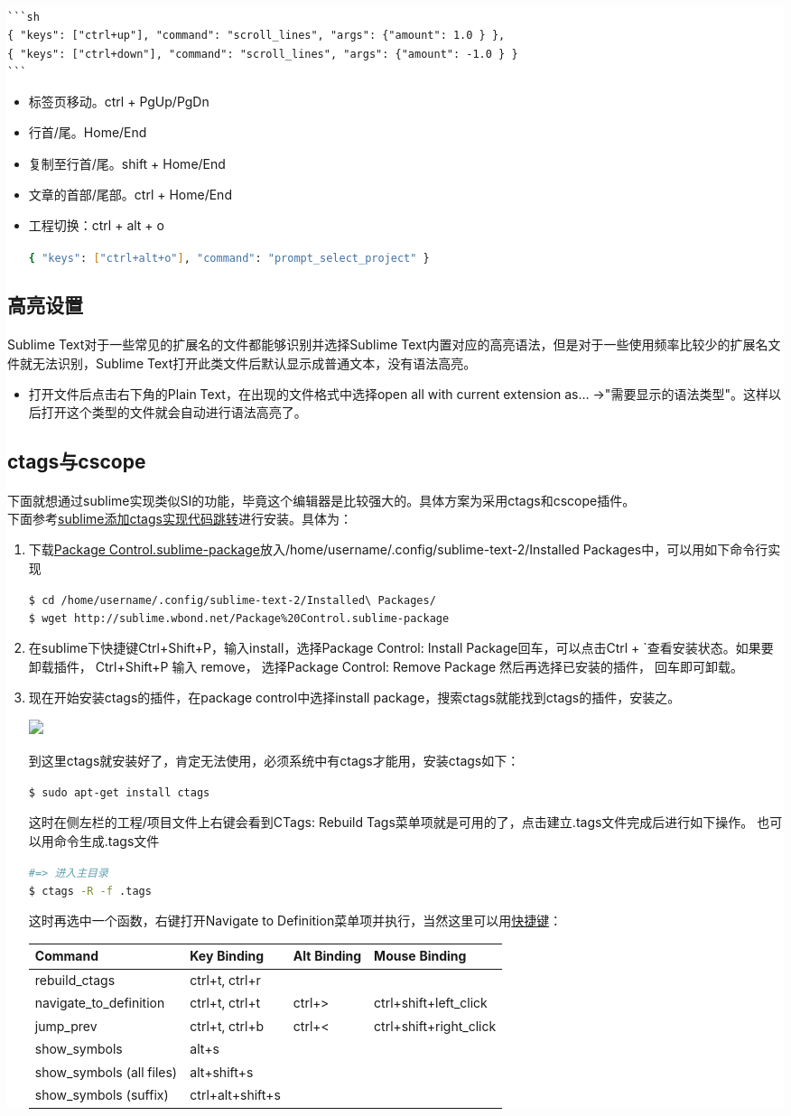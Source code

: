 	```sh
	{ "keys": ["ctrl+up"], "command": "scroll_lines", "args": {"amount": 1.0 } },
	{ "keys": ["ctrl+down"], "command": "scroll_lines", "args": {"amount": -1.0 } }
	```
- 标签页移动。ctrl + PgUp/PgDn
- 行首/尾。Home/End
- 复制至行首/尾。shift + Home/End
- 文章的首部/尾部。ctrl + Home/End
- 工程切换：ctrl + alt + o

	```sh
	{ "keys": ["ctrl+alt+o"], "command": "prompt_select_project" }
	```

## 高亮设置
Sublime Text对于一些常见的扩展名的文件都能够识别并选择Sublime Text内置对应的高亮语法，但是对于一些使用频率比较少的扩展名文件就无法识别，Sublime Text打开此类文件后默认显示成普通文本，没有语法高亮。

- 打开文件后点击右下角的Plain Text，在出现的文件格式中选择open all with current extension as…  ->"需要显示的语法类型"。这样以后打开这个类型的文件就会自动进行语法高亮了。

## ctags与cscope
下面就想通过sublime实现类似SI的功能，毕竟这个编辑器是比较强大的。具体方案为采用ctags和cscope插件。    
下面参考[sublime添加ctags实现代码跳转](http://www.cnblogs.com/cchun/p/3794018.html)进行安装。具体为：  

1. 下载[Package Control.sublime-package](http://sublime.wbond.net/Package%20Control.sublime-package)放入/home/username/.config/sublime-text-2/Installed Packages中，可以用如下命令行实现

	```sh
	$ cd /home/username/.config/sublime-text-2/Installed\ Packages/
	$ wget http://sublime.wbond.net/Package%20Control.sublime-package
	```
2. 在sublime下快捷键Ctrl+Shift+P，输入install，选择Package Control: Install Package回车，可以点击Ctrl + `查看安装状态。如果要卸载插件， Ctrl+Shift+P 输入 remove， 选择Package Control: Remove Package 然后再选择已安装的插件， 回车即可卸载。
3. 现在开始安装ctags的插件，在package control中选择install package，搜索ctags就能找到ctags的插件，安装之。

	<img src="http://images.cnitblog.com/blog/78067/201305/06235328-cd602dc27fa04924b59c4bb16d33aedd.jpg">

	到这里ctags就安装好了，肯定无法使用，必须系统中有ctags才能用，安装ctags如下：

	```sh
	$ sudo apt-get install ctags
	```
	这时在侧左栏的工程/项目文件上右键会看到CTags: Rebuild Tags菜单项就是可用的了，点击建立.tags文件完成后进行如下操作。 也可以用命令生成.tags文件

	```sh
	#=> 进入主目录
	$ ctags -R -f .tags
	```   
	这时再选中一个函数，右键打开Navigate to Definition菜单项并执行，当然这里可以用[快捷键](https://github.com/SublimeText/CTags)：  
	  
	Command          |               Key Binding    |   Alt Binding | Mouse Binding
	------------------|---------------------------------|---------------|-------------------
	rebuild_ctags          |         ctrl+t, ctrl+r
	navigate_to_definition      |    ctrl+t, ctrl+t    |ctrl+>       |ctrl+shift+left_click
	jump_prev                     |  ctrl+t, ctrl+b   | ctrl+<     |  ctrl+shift+right_click
	show_symbols               |     alt+s
	show_symbols (all files)     |   alt+shift+s
	show_symbols (suffix)        |   ctrl+alt+shift+s
